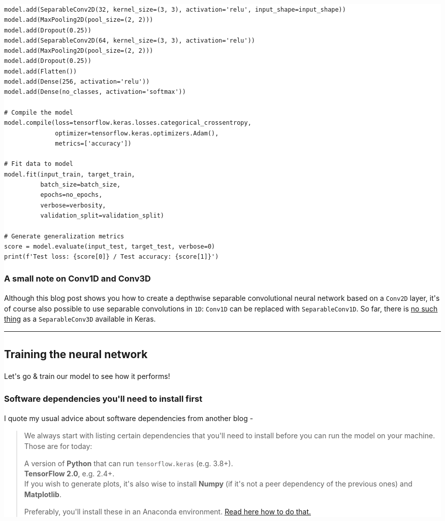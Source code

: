 ```
model.add(SeparableConv2D(32, kernel_size=(3, 3), activation='relu', input_shape=input_shape))
model.add(MaxPooling2D(pool_size=(2, 2)))
model.add(Dropout(0.25))
model.add(SeparableConv2D(64, kernel_size=(3, 3), activation='relu'))
model.add(MaxPooling2D(pool_size=(2, 2)))
model.add(Dropout(0.25))
model.add(Flatten())
model.add(Dense(256, activation='relu'))
model.add(Dense(no_classes, activation='softmax'))

# Compile the model
model.compile(loss=tensorflow.keras.losses.categorical_crossentropy,
              optimizer=tensorflow.keras.optimizers.Adam(),
              metrics=['accuracy'])

# Fit data to model
model.fit(input_train, target_train,
          batch_size=batch_size,
          epochs=no_epochs,
          verbose=verbosity,
          validation_split=validation_split)

# Generate generalization metrics
score = model.evaluate(input_test, target_test, verbose=0)
print(f'Test loss: {score[0]} / Test accuracy: {score[1]}')
```

### A small note on Conv1D and Conv3D

Although this blog post shows you how to create a depthwise separable convolutional neural network based on a `Conv2D` layer, it's of course also possible to use separable convolutions in `1D`: `Conv1D` can be replaced with `SeparableConv1D`. So far, there is [no such thing](https://github.com/keras-team/keras/issues/5639) as a `SeparableConv3D` available in Keras.

* * *

## Training the neural network

Let's go & train our model to see how it performs!

### Software dependencies you'll need to install first

I quote my usual advice about software dependencies from another blog -

>   
> We always start with listing certain dependencies that you'll need to install before you can run the model on your machine. Those are for today:  
>   
> A version of **Python** that can run `tensorflow.keras` (e.g. 3.8+).  
> **TensorFlow 2.0**, e.g. 2.4+.  
> If you wish to generate plots, it's also wise to install **Numpy** (if it's not a peer dependency of the previous ones) and **Matplotlib**.  
>   
> Preferably, you'll install these in an Anaconda environment. [Read here how to do that.](https://towardsdatascience.com/installing-keras-tensorflow-using-anaconda-for-machine-learning-44ab28ff39cb)
